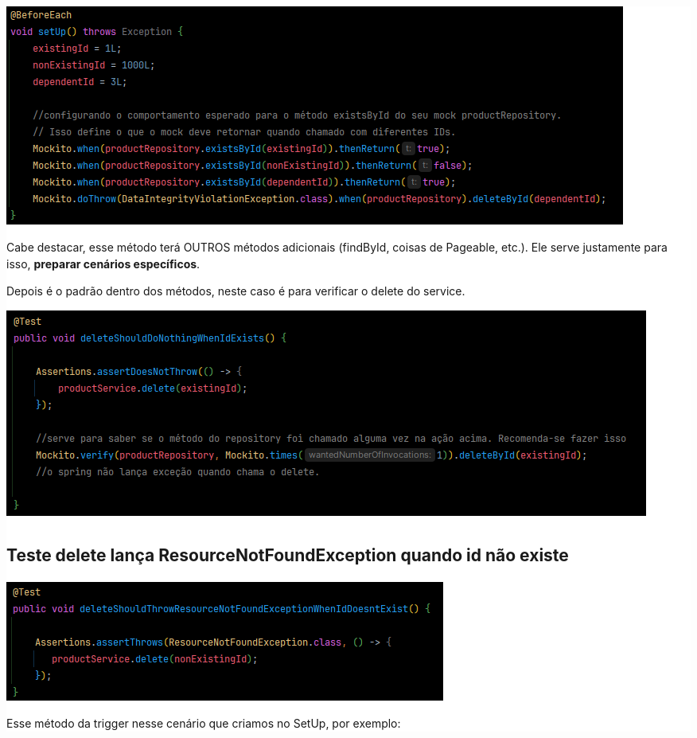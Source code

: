 ![img_18.png](img_18.png)

Cabe destacar, esse método terá OUTROS métodos adicionais (findById, coisas de Pageable, etc.). Ele serve justamente
para isso, **preparar cenários específicos**.

Depois é o padrão dentro dos métodos, neste caso é para verificar o delete do service.

![img_19.png](img_19.png)

## Teste delete lança ResourceNotFoundException quando id não existe

![img_20.png](img_20.png)

Esse método da trigger nesse cenário que criamos no SetUp, por exemplo:
